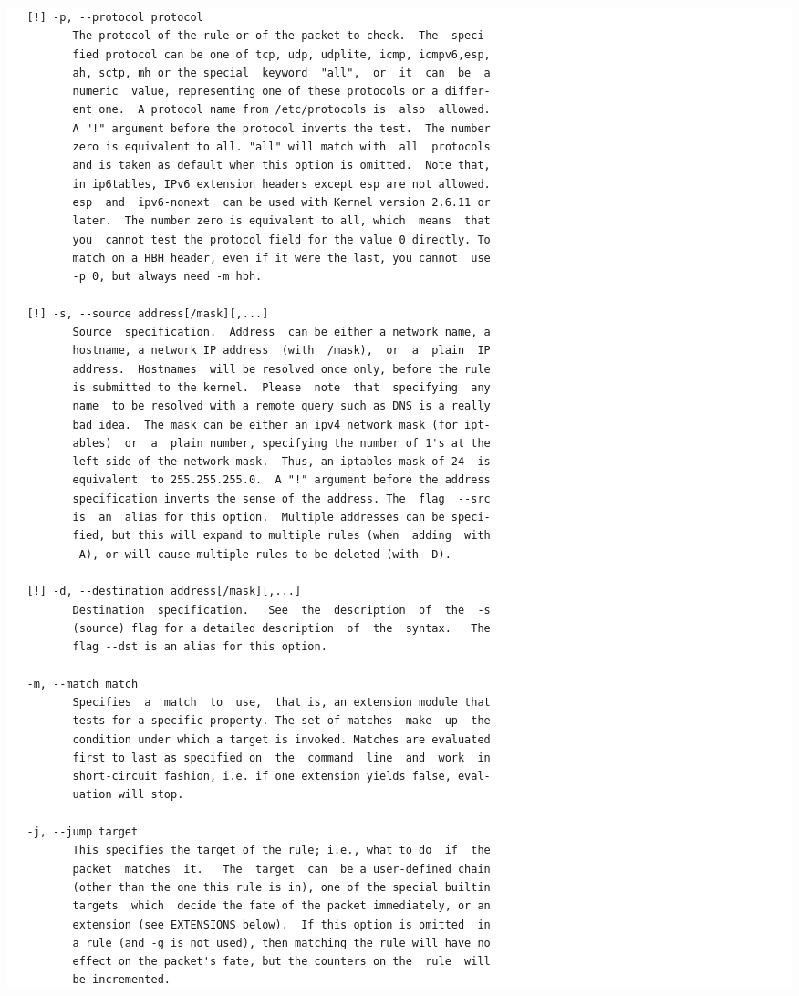        [!] -p, --protocol protocol
              The protocol of the rule or of the packet to check.  The  speci‐
              fied protocol can be one of tcp, udp, udplite, icmp, icmpv6,esp,
              ah, sctp, mh or the special  keyword  "all",  or  it  can  be  a
              numeric  value, representing one of these protocols or a differ‐
              ent one.  A protocol name from /etc/protocols is  also  allowed.
              A "!" argument before the protocol inverts the test.  The number
              zero is equivalent to all. "all" will match with  all  protocols
              and is taken as default when this option is omitted.  Note that,
              in ip6tables, IPv6 extension headers except esp are not allowed.
              esp  and  ipv6-nonext  can be used with Kernel version 2.6.11 or
              later.  The number zero is equivalent to all, which  means  that
              you  cannot test the protocol field for the value 0 directly. To
              match on a HBH header, even if it were the last, you cannot  use
              -p 0, but always need -m hbh.

       [!] -s, --source address[/mask][,...]
              Source  specification.  Address  can be either a network name, a
              hostname, a network IP address  (with  /mask),  or  a  plain  IP
              address.  Hostnames  will be resolved once only, before the rule
              is submitted to the kernel.  Please  note  that  specifying  any
              name  to be resolved with a remote query such as DNS is a really
              bad idea.  The mask can be either an ipv4 network mask (for ipt‐
              ables)  or  a  plain number, specifying the number of 1's at the
              left side of the network mask.  Thus, an iptables mask of 24  is
              equivalent  to 255.255.255.0.  A "!" argument before the address
              specification inverts the sense of the address. The  flag  --src
              is  an  alias for this option.  Multiple addresses can be speci‐
              fied, but this will expand to multiple rules (when  adding  with
              -A), or will cause multiple rules to be deleted (with -D).

       [!] -d, --destination address[/mask][,...]
              Destination  specification.   See  the  description  of  the  -s
              (source) flag for a detailed description  of  the  syntax.   The
              flag --dst is an alias for this option.

       -m, --match match
              Specifies  a  match  to  use,  that is, an extension module that
              tests for a specific property. The set of matches  make  up  the
              condition under which a target is invoked. Matches are evaluated
              first to last as specified on  the  command  line  and  work  in
              short-circuit fashion, i.e. if one extension yields false, eval‐
              uation will stop.

       -j, --jump target
              This specifies the target of the rule; i.e., what to do  if  the
              packet  matches  it.   The  target  can  be a user-defined chain
              (other than the one this rule is in), one of the special builtin
              targets  which  decide the fate of the packet immediately, or an
              extension (see EXTENSIONS below).  If this option is omitted  in
              a rule (and -g is not used), then matching the rule will have no
              effect on the packet's fate, but the counters on the  rule  will
              be incremented.
